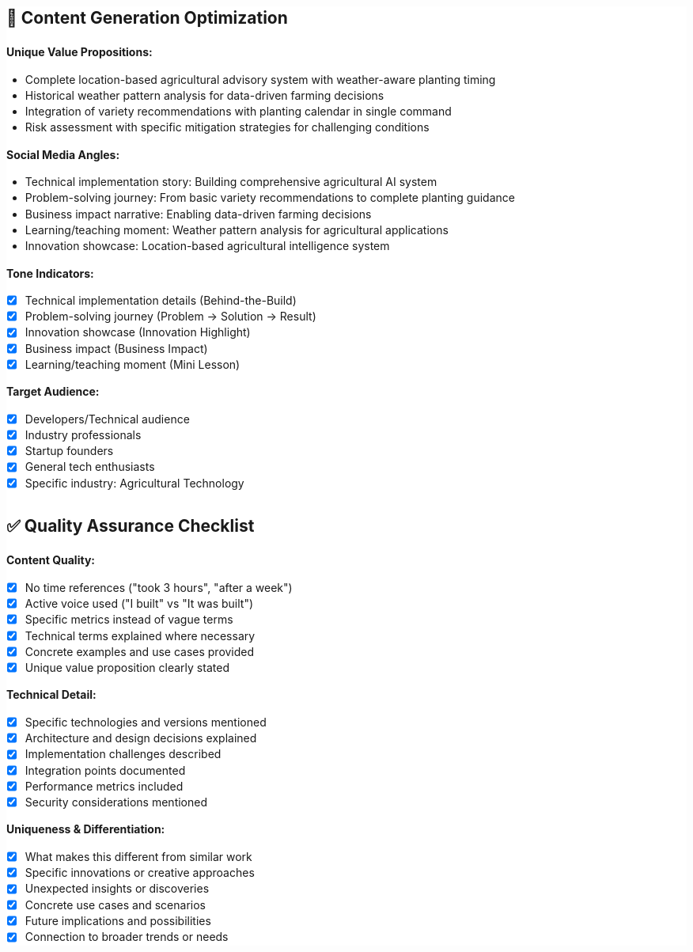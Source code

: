 ## 🎨 Content Generation Optimization

**Unique Value Propositions:**
- Complete location-based agricultural advisory system with weather-aware planting timing
- Historical weather pattern analysis for data-driven farming decisions
- Integration of variety recommendations with planting calendar in single command
- Risk assessment with specific mitigation strategies for challenging conditions

**Social Media Angles:**
- Technical implementation story: Building comprehensive agricultural AI system
- Problem-solving journey: From basic variety recommendations to complete planting guidance
- Business impact narrative: Enabling data-driven farming decisions
- Learning/teaching moment: Weather pattern analysis for agricultural applications
- Innovation showcase: Location-based agricultural intelligence system

**Tone Indicators:**
- [x] Technical implementation details (Behind-the-Build)
- [x] Problem-solving journey (Problem → Solution → Result)
- [x] Innovation showcase (Innovation Highlight)
- [x] Business impact (Business Impact)
- [x] Learning/teaching moment (Mini Lesson)

**Target Audience:**
- [x] Developers/Technical audience
- [x] Industry professionals
- [x] Startup founders
- [x] General tech enthusiasts
- [x] Specific industry: Agricultural Technology

## ✅ Quality Assurance Checklist

**Content Quality:**
- [x] No time references ("took 3 hours", "after a week")
- [x] Active voice used ("I built" vs "It was built")
- [x] Specific metrics instead of vague terms
- [x] Technical terms explained where necessary
- [x] Concrete examples and use cases provided
- [x] Unique value proposition clearly stated

**Technical Detail:**
- [x] Specific technologies and versions mentioned
- [x] Architecture and design decisions explained
- [x] Implementation challenges described
- [x] Integration points documented
- [x] Performance metrics included
- [x] Security considerations mentioned

**Uniqueness & Differentiation:**
- [x] What makes this different from similar work
- [x] Specific innovations or creative approaches
- [x] Unexpected insights or discoveries
- [x] Concrete use cases and scenarios
- [x] Future implications and possibilities
- [x] Connection to broader trends or needs
